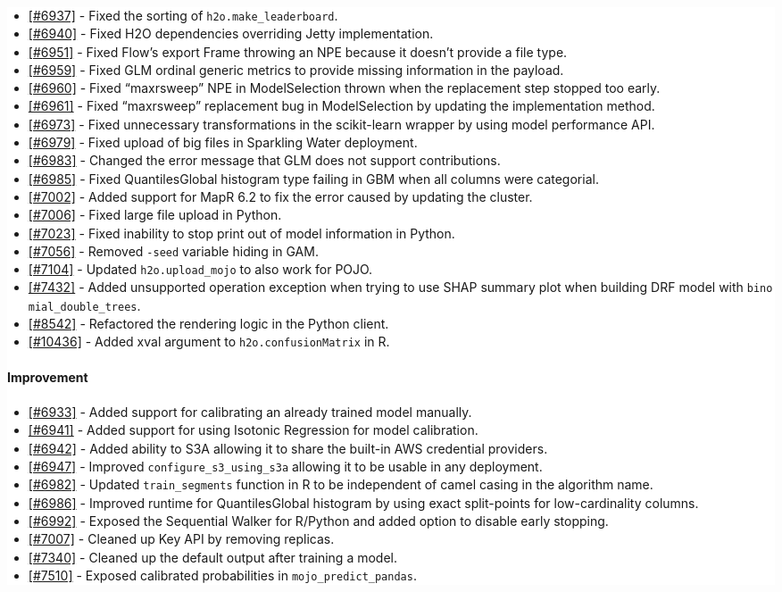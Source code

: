 - [[#6937]](https://github.com/h2oai/h2o-3/issues/6937) - Fixed the sorting of `h2o.make_leaderboard`.
- [[#6940]](https://github.com/h2oai/h2o-3/issues/6940) - Fixed H2O dependencies overriding Jetty implementation.
- [[#6951]](https://github.com/h2oai/h2o-3/issues/6951) - Fixed Flow’s export Frame throwing an NPE because it doesn’t provide a file type.
- [[#6959]](https://github.com/h2oai/h2o-3/issues/6959) - Fixed GLM ordinal generic metrics to provide missing information in the payload.
- [[#6960]](https://github.com/h2oai/h2o-3/issues/6960) - Fixed “maxrsweep” NPE in ModelSelection thrown when the replacement step stopped too early.
- [[#6961]](https://github.com/h2oai/h2o-3/issues/6961) - Fixed “maxrsweep” replacement bug in ModelSelection by updating the implementation method.
- [[#6973]](https://github.com/h2oai/h2o-3/issues/6973) - Fixed  unnecessary transformations in the scikit-learn wrapper by using model performance API. 
- [[#6979]](https://github.com/h2oai/h2o-3/issues/6979) - Fixed upload of big files in Sparkling Water deployment.
- [[#6983]](https://github.com/h2oai/h2o-3/issues/6983) - Changed the error message that GLM does not support contributions.
- [[#6985]](https://github.com/h2oai/h2o-3/issues/6985) - Fixed QuantilesGlobal histogram type failing in GBM when all columns were categorial.
- [[#7002]](https://github.com/h2oai/h2o-3/issues/7002) - Added support for MapR 6.2 to fix the error caused by updating the cluster.
- [[#7006]](https://github.com/h2oai/h2o-3/issues/7006) - Fixed large file upload in Python.
- [[#7023]](https://github.com/h2oai/h2o-3/issues/7023) - Fixed inability to stop print out of model information in Python.
- [[#7056]](https://github.com/h2oai/h2o-3/issues/7056) - Removed `-seed` variable hiding in GAM.
- [[#7104]](https://github.com/h2oai/h2o-3/issues/7104) - Updated `h2o.upload_mojo` to also work for POJO.
- [[#7432]](https://github.com/h2oai/h2o-3/issues/7432) - Added unsupported operation exception when trying to use SHAP summary plot when building DRF model with `binomial_double_trees`.
- [[#8542]](https://github.com/h2oai/h2o-3/issues/8542) - Refactored the rendering logic in the Python client.
- [[#10436]](https://github.com/h2oai/h2o-3/issues/10436) - Added xval argument to `h2o.confusionMatrix` in R.

#### Improvement

- [[#6933]](https://github.com/h2oai/h2o-3/issues/6933) - Added support for calibrating an already trained model manually.
- [[#6941]](https://github.com/h2oai/h2o-3/issues/6941) - Added support for using Isotonic Regression for model calibration.
- [[#6942]](https://github.com/h2oai/h2o-3/issues/6942) - Added ability to S3A allowing it to share the built-in AWS credential providers.
- [[#6947]](https://github.com/h2oai/h2o-3/issues/6947) - Improved `configure_s3_using_s3a` allowing it to be usable in any deployment.
- [[#6982]](https://github.com/h2oai/h2o-3/issues/6982) - Updated `train_segments` function in R to be independent of camel casing in the algorithm name.
- [[#6986]](https://github.com/h2oai/h2o-3/issues/6986) -  Improved runtime for QuantilesGlobal histogram by using exact split-points for low-cardinality columns.
- [[#6992]](https://github.com/h2oai/h2o-3/issues/6992) - Exposed the Sequential Walker for R/Python and added option to disable early stopping.
- [[#7007]](https://github.com/h2oai/h2o-3/issues/7007) - Cleaned up Key API by removing replicas.
- [[#7340]](https://github.com/h2oai/h2o-3/issues/7340) - Cleaned up the default output after training a model.
- [[#7510]](https://github.com/h2oai/h2o-3/issues/7510) - Exposed calibrated probabilities in `mojo_predict_pandas`.
